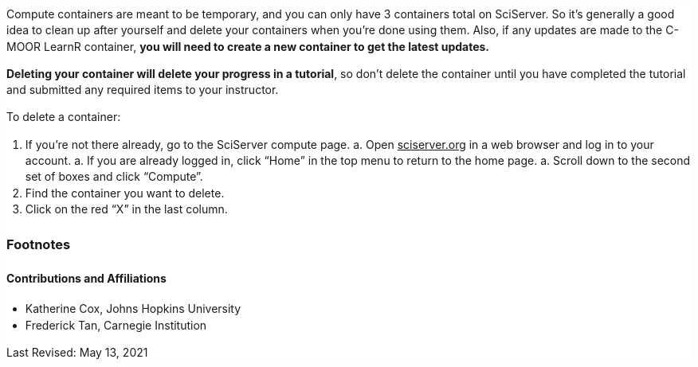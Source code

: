 Compute containers are meant to be temporary, and you can only have 3 containers total on SciServer.  So it’s generally a good idea to clean up after yourself and delete your containers when you’re done using them.  Also, if any updates are made to the C-MOOR LearnR container, **you will need to create a new container to get the latest updates.**

**Deleting your container will delete your progress in a tutorial**, so don’t delete the container until you have completed the tutorial and submitted any required items to your instructor.

To delete a container:

1. If you’re not there already, go to the SciServer compute page.
    a. Open [sciserver.org](https://www.sciserver.org/) in a web browser and log in to your account.
    a. If you are already logged in, click “Home” in the top menu to return to the home page.
    a. Scroll down to the second set of boxes and click “Compute”.
1. Find the container you want to delete.
1. Click on the red “X” in the last column.

### Footnotes

#### Contributions and Affiliations

- Katherine Cox, Johns Hopkins University
- Frederick Tan, Carnegie Institution

Last Revised: May 13, 2021
